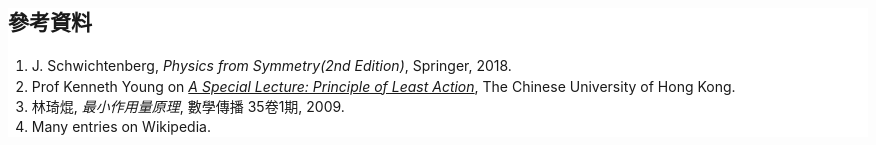 ## 參考資料

1. J. Schwichtenberg, *Physics from Symmetry(2nd Edition)*, Springer, 2018.
2. Prof Kenneth Young on *[A Special Lecture: Principle of Least Action](https://www.youtube.com/watch?v=IhlSqwZBW1M)*, The Chinese University of Hong Kong.
3. 林琦焜, *最小作用量原理*, 數學傳播 35卷1期, 2009.
4. Many entries on Wikipedia.
